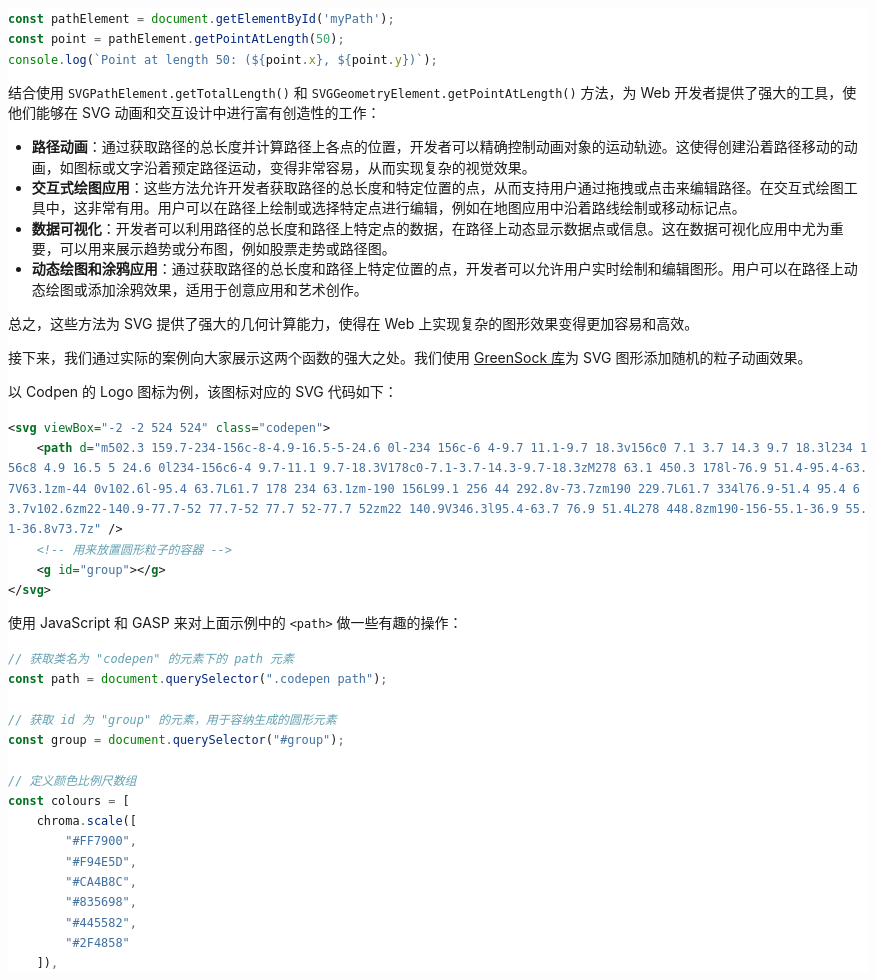   


```JavaScript
const pathElement = document.getElementById('myPath');
const point = pathElement.getPointAtLength(50);
console.log(`Point at length 50: (${point.x}, ${point.y})`);
```

  


结合使用 `SVGPathElement.getTotalLength()` 和 `SVGGeometryElement.getPointAtLength()` 方法，为 Web 开发者提供了强大的工具，使他们能够在 SVG 动画和交互设计中进行富有创造性的工作：

  


-   **路径动画**：通过获取路径的总长度并计算路径上各点的位置，开发者可以精确控制动画对象的运动轨迹。这使得创建沿着路径移动的动画，如图标或文字沿着预定路径运动，变得非常容易，从而实现复杂的视觉效果。
-   **交互式绘图应用**：这些方法允许开发者获取路径的总长度和特定位置的点，从而支持用户通过拖拽或点击来编辑路径。在交互式绘图工具中，这非常有用。用户可以在路径上绘制或选择特定点进行编辑，例如在地图应用中沿着路线绘制或移动标记点。
-   **数据可视化**：开发者可以利用路径的总长度和路径上特定点的数据，在路径上动态显示数据点或信息。这在数据可视化应用中尤为重要，可以用来展示趋势或分布图，例如股票走势或路径图。
-   **动态绘图和涂鸦应用**：通过获取路径的总长度和路径上特定位置的点，开发者可以允许用户实时绘制和编辑图形。用户可以在路径上动态绘图或添加涂鸦效果，适用于创意应用和艺术创作。

  


总之，这些方法为 SVG 提供了强大的几何计算能力，使得在 Web 上实现复杂的图形效果变得更加容易和高效。

  


接下来，我们通过实际的案例向大家展示这两个函数的强大之处。我们使用 [GreenSock 库](https://gsap.com/)为 SVG 图形添加随机的粒子动画效果。

  


以 Codpen 的 Logo 图标为例，该图标对应的 SVG 代码如下：

  


```XML
<svg viewBox="-2 -2 524 524" class="codepen">
    <path d="m502.3 159.7-234-156c-8-4.9-16.5-5-24.6 0l-234 156c-6 4-9.7 11.1-9.7 18.3v156c0 7.1 3.7 14.3 9.7 18.3l234 156c8 4.9 16.5 5 24.6 0l234-156c6-4 9.7-11.1 9.7-18.3V178c0-7.1-3.7-14.3-9.7-18.3zM278 63.1 450.3 178l-76.9 51.4-95.4-63.7V63.1zm-44 0v102.6l-95.4 63.7L61.7 178 234 63.1zm-190 156L99.1 256 44 292.8v-73.7zm190 229.7L61.7 334l76.9-51.4 95.4 63.7v102.6zm22-140.9-77.7-52 77.7-52 77.7 52-77.7 52zm22 140.9V346.3l95.4-63.7 76.9 51.4L278 448.8zm190-156-55.1-36.9 55.1-36.8v73.7z" />
    <!-- 用来放置圆形粒子的容器 -->
    <g id="group"></g>
</svg>
```

  


使用 JavaScript 和 GASP 来对上面示例中的 `<path>` 做一些有趣的操作：

  


```JavaScript
// 获取类名为 "codepen" 的元素下的 path 元素
const path = document.querySelector(".codepen path");

// 获取 id 为 "group" 的元素，用于容纳生成的圆形元素
const group = document.querySelector("#group");

// 定义颜色比例尺数组
const colours = [
    chroma.scale([
        "#FF7900",
        "#F94E5D",
        "#CA4B8C",
        "#835698",
        "#445582",
        "#2F4858"
    ]),
```